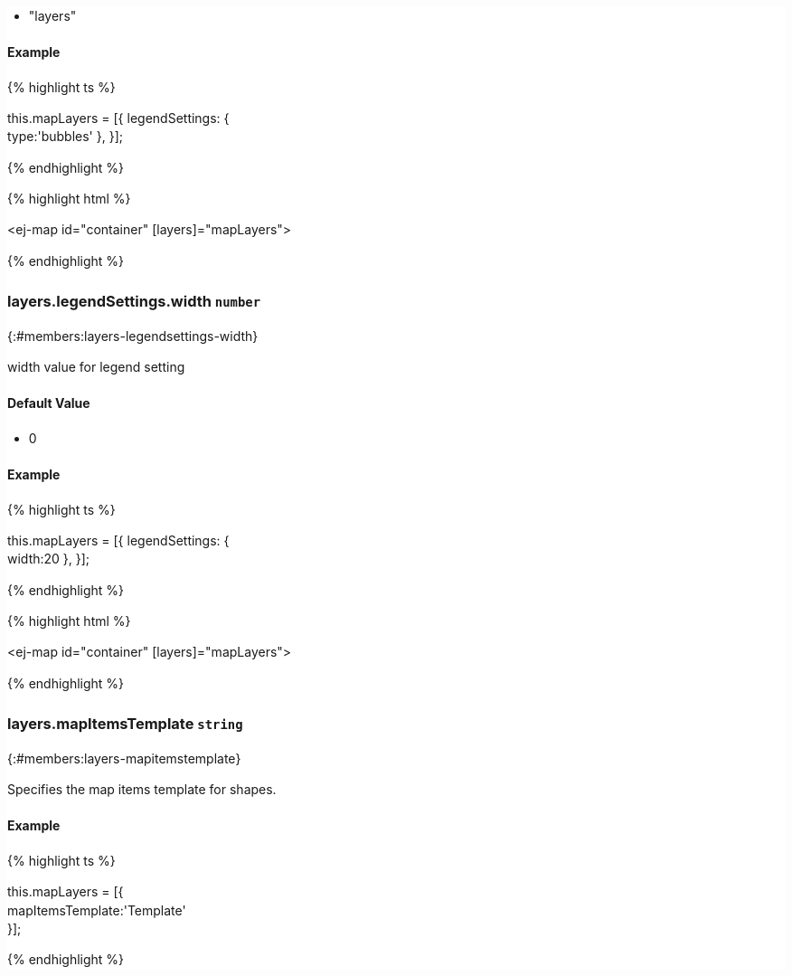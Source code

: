 * "layers"

#### Example

{% highlight ts %}

this.mapLayers = [{
   legendSettings: {        
        type:'bubbles'
    },
}];

{% endhighlight %}

{% highlight html %}

<ej-map id="container" [layers]="mapLayers">
</ej-map>

{% endhighlight %}


### layers.legendSettings.width `number`
{:#members:layers-legendsettings-width}

width value for legend setting

#### Default Value

* 0

#### Example

{% highlight ts %}

this.mapLayers = [{
   legendSettings: {        
        width:20
    },
}];

{% endhighlight %}

{% highlight html %}

<ej-map id="container" [layers]="mapLayers">
</ej-map>

{% endhighlight %}


### layers.mapItemsTemplate `string`
{:#members:layers-mapitemstemplate}

Specifies the map items template for shapes.

#### Example

{% highlight ts %}

this.mapLayers = [{         
    mapItemsTemplate:'Template'    
}];

{% endhighlight %}
